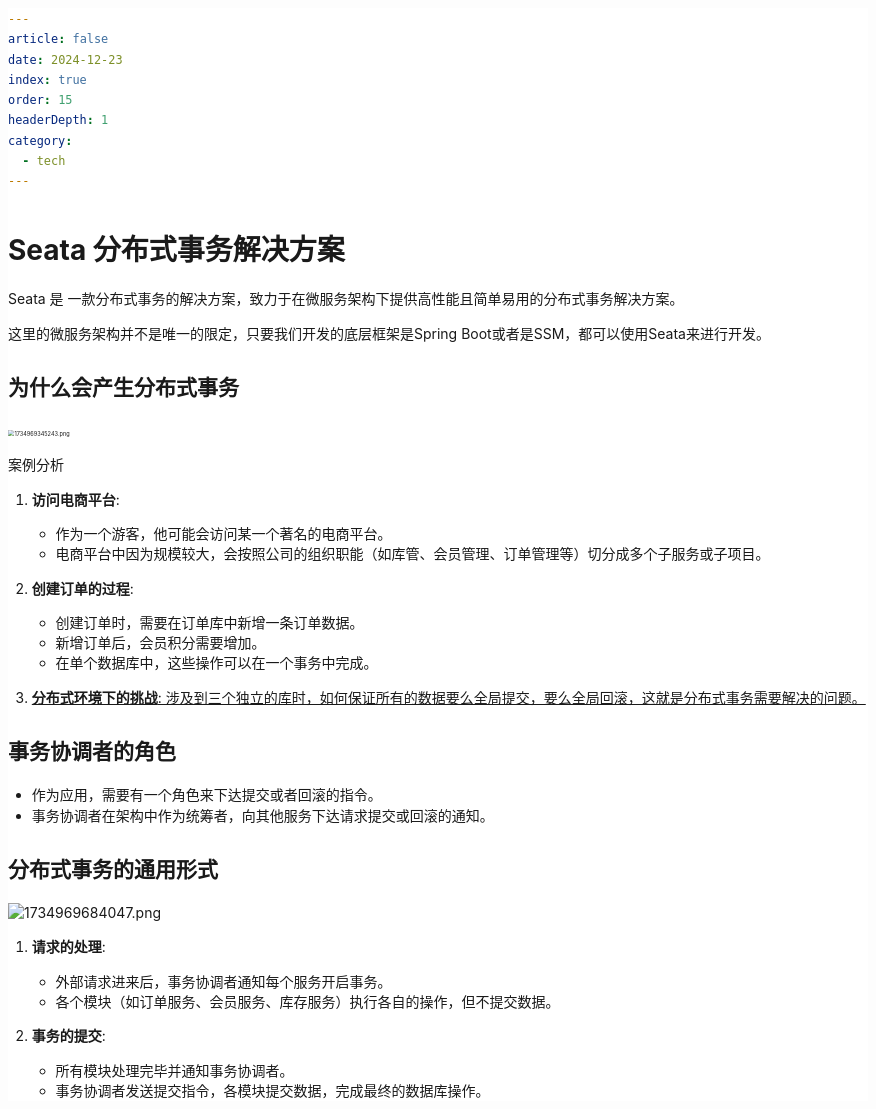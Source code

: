 ```yaml
---
article: false
date: 2024-12-23
index: true
order: 15
headerDepth: 1
category:
  - tech
---
```


# Seata 分布式事务解决方案

Seata 是 一款分布式事务的解决方案，致力于在微服务架构下提供高性能且简单易用的分布式事务解决方案。

这里的微服务架构并不是唯一的限定，只要我们开发的底层框架是Spring Boot或者是SSM，都可以使用Seata来进行开发。

## 为什么会产生分布式事务

<img src="https://pic.hanjiaming.com.cn/2024/12/23/39a5842c4bd18.png" alt="1734969345243.png" style="zoom: 40%;" />

案例分析

1. **访问电商平台**: 
    - 作为一个游客，他可能会访问某一个著名的电商平台。
    - 电商平台中因为规模较大，会按照公司的组织职能（如库管、会员管理、订单管理等）切分成多个子服务或子项目。

2. **创建订单的过程**:
    - 创建订单时，需要在订单库中新增一条订单数据。
    - 新增订单后，会员积分需要增加。
    - 在单个数据库中，这些操作可以在一个事务中完成。

3. <u>**分布式环境下的挑战**: 涉及到三个独立的库时，如何保证所有的数据要么全局提交，要么全局回滚，这就是分布式事务需要解决的问题。</u>

## 事务协调者的角色

- 作为应用，需要有一个角色来下达提交或者回滚的指令。
- 事务协调者在架构中作为统筹者，向其他服务下达请求提交或回滚的通知。

## 分布式事务的通用形式

![1734969684047.png](https://pic.hanjiaming.com.cn/2024/12/24/fa36efd1a3b09.png)

1. **请求的处理**:
    - 外部请求进来后，事务协调者通知每个服务开启事务。
    - 各个模块（如订单服务、会员服务、库存服务）执行各自的操作，但不提交数据。
    
2. **事务的提交**:
    - 所有模块处理完毕并通知事务协调者。
    - 事务协调者发送提交指令，各模块提交数据，完成最终的数据库操作。
